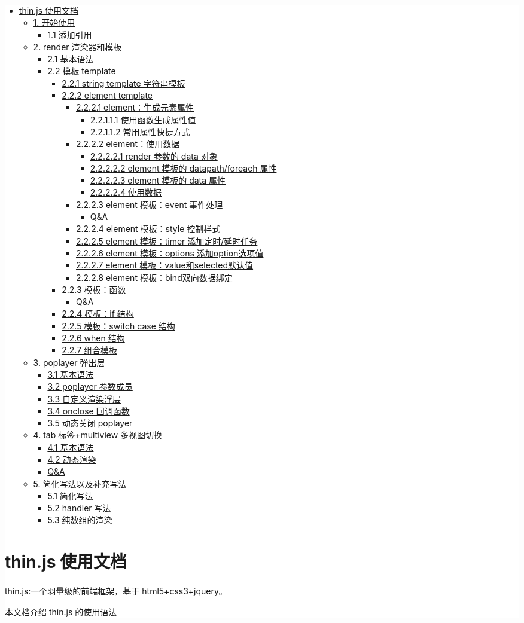 

- [thin.js 使用文档](#thinjs-使用文档)
  - [1. 开始使用](#1-开始使用)
    - [1.1 添加引用](#11-添加引用)
  - [2. render 渲染器和模板](#2-render-渲染器和模板)
    - [2.1 基本语法](#21-基本语法)
    - [2.2 模板 template](#22-模板-template)
      - [2.2.1 string template 字符串模板](#221-string-template-字符串模板)
      - [2.2.2 element template](#222-element-template)
        - [2.2.2.1 element：生成元素属性](#2221-element生成元素属性)
          - [2.2.1.1.1 使用函数生成属性值](#22111-使用函数生成属性值)
          - [2.2.1.1.2 常用属性快捷方式](#22112-常用属性快捷方式)
        - [2.2.2.2 element：使用数据](#2222-element使用数据)
          - [2.2.2.2.1 render 参数的 data 对象](#22221-render-参数的-data-对象)
          - [2.2.2.2.2 element 模板的 datapath/foreach 属性](#22222-element-模板的-datapathforeach-属性)
          - [2.2.2.2.3 element 模板的 data 属性](#22223-element-模板的-data-属性)
          - [2.2.2.2.4 使用数据](#22224-使用数据)
        - [2.2.2.3 element 模板：event 事件处理](#2223-element-模板event-事件处理)
          - [Q&A](#qa)
        - [2.2.2.4 element 模板：style 控制样式](#2224-element-模板style-控制样式)
        - [2.2.2.5 element 模板：timer 添加定时/延时任务](#2225-element-模板timer-添加定时延时任务)
        - [2.2.2.6 element 模板：options 添加option选项值](#2226-element-模板options-添加option选项值)
        - [2.2.2.7 element 模板：value和selected默认值](#2227-element-模板value和selected默认值)
        - [2.2.2.8 element 模板：bind双向数据绑定](#2228-element-模板bind双向数据绑定)
      - [2.2.3 模板：函数](#223-模板函数)
          - [Q&A](#qa-1)
      - [2.2.4 模板：if 结构](#224-模板if-结构)
      - [2.2.5 模板：switch case 结构](#225-模板switch-case-结构)
      - [2.2.6 when 结构](#226-when-结构)
      - [2.2.7 组合模板](#227-组合模板)
  - [3. poplayer 弹出层](#3-poplayer-弹出层)
    - [3.1 基本语法](#31-基本语法)
    - [3.2 poplayer 参数成员](#32-poplayer-参数成员)
    - [3.3 自定义渲染浮层](#33-自定义渲染浮层)
    - [3.4 onclose 回调函数](#34-onclose-回调函数)
    - [3.5 动态关闭 poplayer](#35-动态关闭-poplayer)
  - [4. tab 标签+multiview 多视图切换](#4-tab-标签multiview-多视图切换)
    - [4.1 基本语法](#41-基本语法)
    - [4.2 动态渲染](#42-动态渲染)
    - [Q&A](#qa-2)
  - [5. 简化写法以及补充写法](#5-简化写法以及补充写法)
    - [5.1 简化写法](#51-简化写法)
    - [5.2 handler 写法](#52-handler-写法)
    - [5.3 纯数组的渲染](#53-纯数组的渲染)



# thin.js 使用文档

thin.js:一个羽量级的前端框架，基于 html5+css3+jquery。

本文档介绍 thin.js 的使用语法
